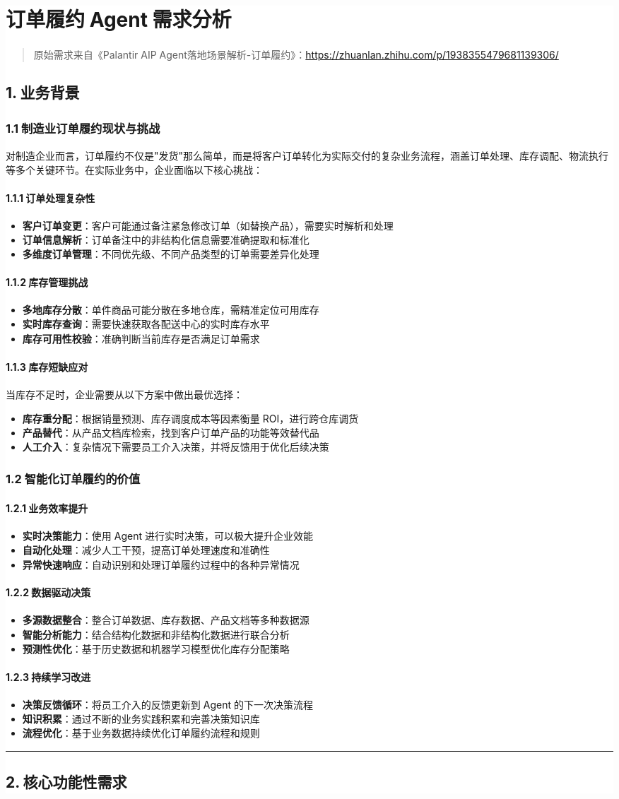 # 订单履约 Agent 需求分析

> 原始需求来自《Palantir AIP Agent落地场景解析-订单履约》：<https://zhuanlan.zhihu.com/p/1938355479681139306/>

## 1. 业务背景

### 1.1 制造业订单履约现状与挑战

对制造企业而言，订单履约不仅是"发货"那么简单，而是将客户订单转化为实际交付的复杂业务流程，涵盖订单处理、库存调配、物流执行等多个关键环节。在实际业务中，企业面临以下核心挑战：

#### 1.1.1 订单处理复杂性

- **客户订单变更**：客户可能通过备注紧急修改订单（如替换产品），需要实时解析和处理
- **订单信息解析**：订单备注中的非结构化信息需要准确提取和标准化
- **多维度订单管理**：不同优先级、不同产品类型的订单需要差异化处理

#### 1.1.2 库存管理挑战

- **多地库存分散**：单件商品可能分散在多地仓库，需精准定位可用库存
- **实时库存查询**：需要快速获取各配送中心的实时库存水平
- **库存可用性校验**：准确判断当前库存是否满足订单需求

#### 1.1.3 库存短缺应对

当库存不足时，企业需要从以下方案中做出最优选择：

- **库存重分配**：根据销量预测、库存调度成本等因素衡量 ROI，进行跨仓库调货
- **产品替代**：从产品文档库检索，找到客户订单产品的功能等效替代品
- **人工介入**：复杂情况下需要员工介入决策，并将反馈用于优化后续决策

### 1.2 智能化订单履约的价值

#### 1.2.1 业务效率提升

- **实时决策能力**：使用 Agent 进行实时决策，可以极大提升企业效能
- **自动化处理**：减少人工干预，提高订单处理速度和准确性
- **异常快速响应**：自动识别和处理订单履约过程中的各种异常情况

#### 1.2.2 数据驱动决策

- **多源数据整合**：整合订单数据、库存数据、产品文档等多种数据源
- **智能分析能力**：结合结构化数据和非结构化数据进行联合分析
- **预测性优化**：基于历史数据和机器学习模型优化库存分配策略

#### 1.2.3 持续学习改进

- **决策反馈循环**：将员工介入的反馈更新到 Agent 的下一次决策流程
- **知识积累**：通过不断的业务实践积累和完善决策知识库
- **流程优化**：基于业务数据持续优化订单履约流程和规则

---

## 2. 核心功能性需求
